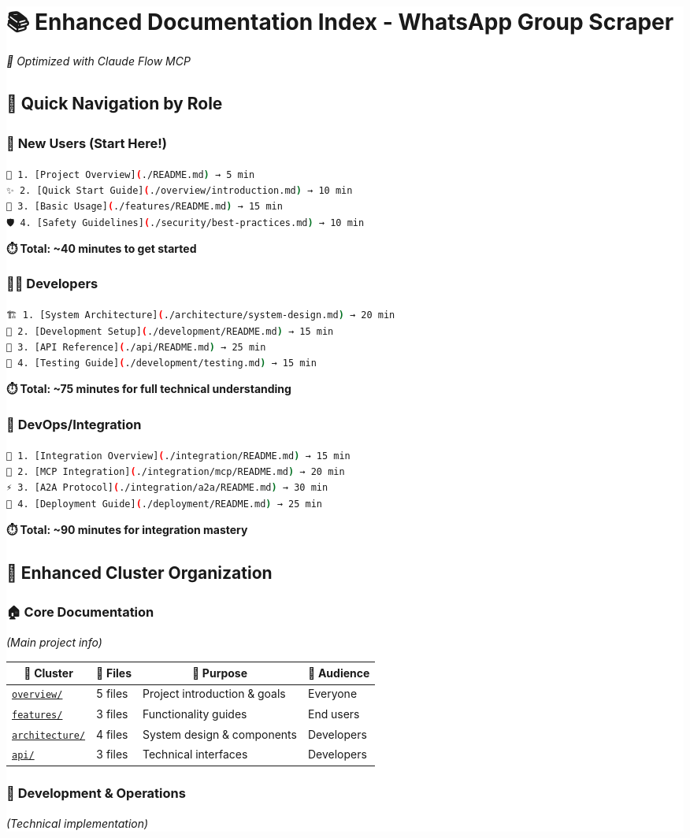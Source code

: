 # 📚 Enhanced Documentation Index - WhatsApp Group Scraper
*🤖 Optimized with Claude Flow MCP*

## 🎯 **Quick Navigation by Role**

### 👤 **New Users** (Start Here!)
```bash
📖 1. [Project Overview](./README.md) → 5 min
✨ 2. [Quick Start Guide](./overview/introduction.md) → 10 min  
🚀 3. [Basic Usage](./features/README.md) → 15 min
🛡️ 4. [Safety Guidelines](./security/best-practices.md) → 10 min
```
**⏱️ Total: ~40 minutes to get started**

### 👨‍💻 **Developers**
```bash
🏗️ 1. [System Architecture](./architecture/system-design.md) → 20 min
🔧 2. [Development Setup](./development/README.md) → 15 min
📝 3. [API Reference](./api/README.md) → 25 min
🧪 4. [Testing Guide](./development/testing.md) → 15 min
```
**⏱️ Total: ~75 minutes for full technical understanding**

### 🔧 **DevOps/Integration**
```bash
🔗 1. [Integration Overview](./integration/README.md) → 15 min
🤖 2. [MCP Integration](./integration/mcp/README.md) → 20 min
⚡ 3. [A2A Protocol](./integration/a2a/README.md) → 30 min
🚀 4. [Deployment Guide](./deployment/README.md) → 25 min
```
**⏱️ Total: ~90 minutes for integration mastery**

## 📁 **Enhanced Cluster Organization**

### 🏠 **Core Documentation** 
*(Main project info)*

| 📂 Cluster | 📄 Files | 🎯 Purpose | 👥 Audience |
|------------|----------|------------|-------------|
| [`overview/`](./overview/) | 5 files | Project introduction & goals | Everyone |
| [`features/`](./features/) | 3 files | Functionality guides | End users |
| [`architecture/`](./architecture/) | 4 files | System design & components | Developers |
| [`api/`](./api/) | 3 files | Technical interfaces | Developers |

### 🔧 **Development & Operations**
*(Technical implementation)*
